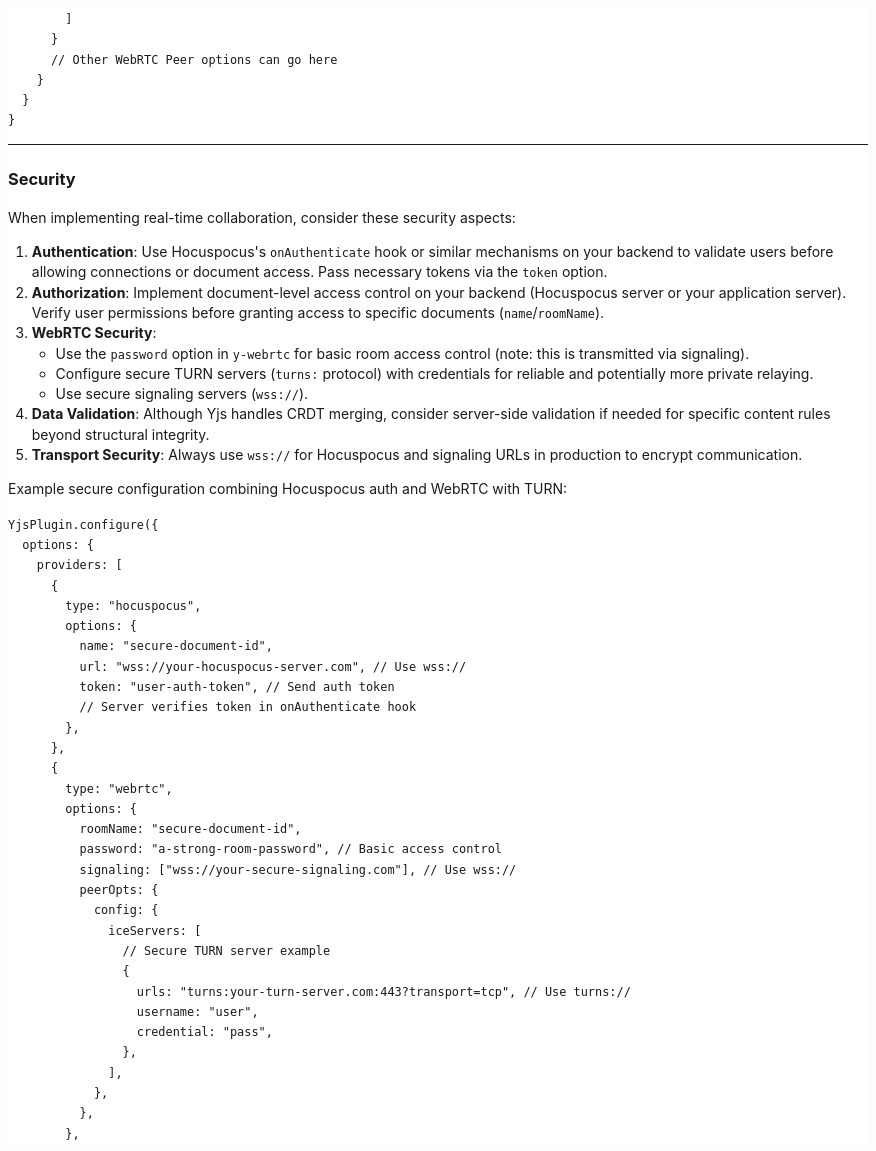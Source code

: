 ```tsx
        ]
      }
      // Other WebRTC Peer options can go here
    }
  }
}
```

---

### Security

When implementing real-time collaboration, consider these security aspects:

1. **Authentication**: Use Hocuspocus's `onAuthenticate` hook or similar mechanisms on your backend to validate users before allowing connections or document access. Pass necessary tokens via the `token` option.
2. **Authorization**: Implement document-level access control on your backend (Hocuspocus server or your application server). Verify user permissions before granting access to specific documents (`name`/`roomName`).
3. **WebRTC Security**:
   - Use the `password` option in `y-webrtc` for basic room access control (note: this is transmitted via signaling).
   - Configure secure TURN servers (`turns:` protocol) with credentials for reliable and potentially more private relaying.
   - Use secure signaling servers (`wss://`).
4. **Data Validation**: Although Yjs handles CRDT merging, consider server-side validation if needed for specific content rules beyond structural integrity.
5. **Transport Security**: Always use `wss://` for Hocuspocus and signaling URLs in production to encrypt communication.

Example secure configuration combining Hocuspocus auth and WebRTC with TURN:

```tsx
YjsPlugin.configure({
  options: {
    providers: [
      {
        type: "hocuspocus",
        options: {
          name: "secure-document-id",
          url: "wss://your-hocuspocus-server.com", // Use wss://
          token: "user-auth-token", // Send auth token
          // Server verifies token in onAuthenticate hook
        },
      },
      {
        type: "webrtc",
        options: {
          roomName: "secure-document-id",
          password: "a-strong-room-password", // Basic access control
          signaling: ["wss://your-secure-signaling.com"], // Use wss://
          peerOpts: {
            config: {
              iceServers: [
                // Secure TURN server example
                {
                  urls: "turns:your-turn-server.com:443?transport=tcp", // Use turns://
                  username: "user",
                  credential: "pass",
                },
              ],
            },
          },
        },
```